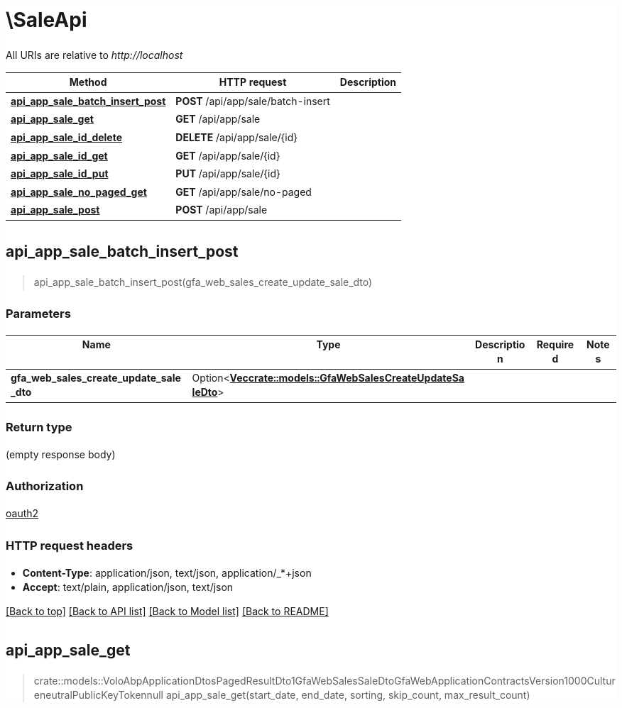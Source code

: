 # \SaleApi

All URIs are relative to *http://localhost*

Method | HTTP request | Description
------------- | ------------- | -------------
[**api_app_sale_batch_insert_post**](SaleApi.md#api_app_sale_batch_insert_post) | **POST** /api/app/sale/batch-insert | 
[**api_app_sale_get**](SaleApi.md#api_app_sale_get) | **GET** /api/app/sale | 
[**api_app_sale_id_delete**](SaleApi.md#api_app_sale_id_delete) | **DELETE** /api/app/sale/{id} | 
[**api_app_sale_id_get**](SaleApi.md#api_app_sale_id_get) | **GET** /api/app/sale/{id} | 
[**api_app_sale_id_put**](SaleApi.md#api_app_sale_id_put) | **PUT** /api/app/sale/{id} | 
[**api_app_sale_no_paged_get**](SaleApi.md#api_app_sale_no_paged_get) | **GET** /api/app/sale/no-paged | 
[**api_app_sale_post**](SaleApi.md#api_app_sale_post) | **POST** /api/app/sale | 



## api_app_sale_batch_insert_post

> api_app_sale_batch_insert_post(gfa_web_sales_create_update_sale_dto)


### Parameters


Name | Type | Description  | Required | Notes
------------- | ------------- | ------------- | ------------- | -------------
**gfa_web_sales_create_update_sale_dto** | Option<[**Vec<crate::models::GfaWebSalesCreateUpdateSaleDto>**](gfa_web.Sales.CreateUpdateSaleDto.md)> |  |  |

### Return type

 (empty response body)

### Authorization

[oauth2](../README.md#oauth2)

### HTTP request headers

- **Content-Type**: application/json, text/json, application/_*+json
- **Accept**: text/plain, application/json, text/json

[[Back to top]](#) [[Back to API list]](../README.md#documentation-for-api-endpoints) [[Back to Model list]](../README.md#documentation-for-models) [[Back to README]](../README.md)


## api_app_sale_get

> crate::models::VoloAbpApplicationDtosPagedResultDto1GfaWebSalesSaleDtoGfaWebApplicationContractsVersion1000CultureneutralPublicKeyTokennull api_app_sale_get(start_date, end_date, sorting, skip_count, max_result_count)
